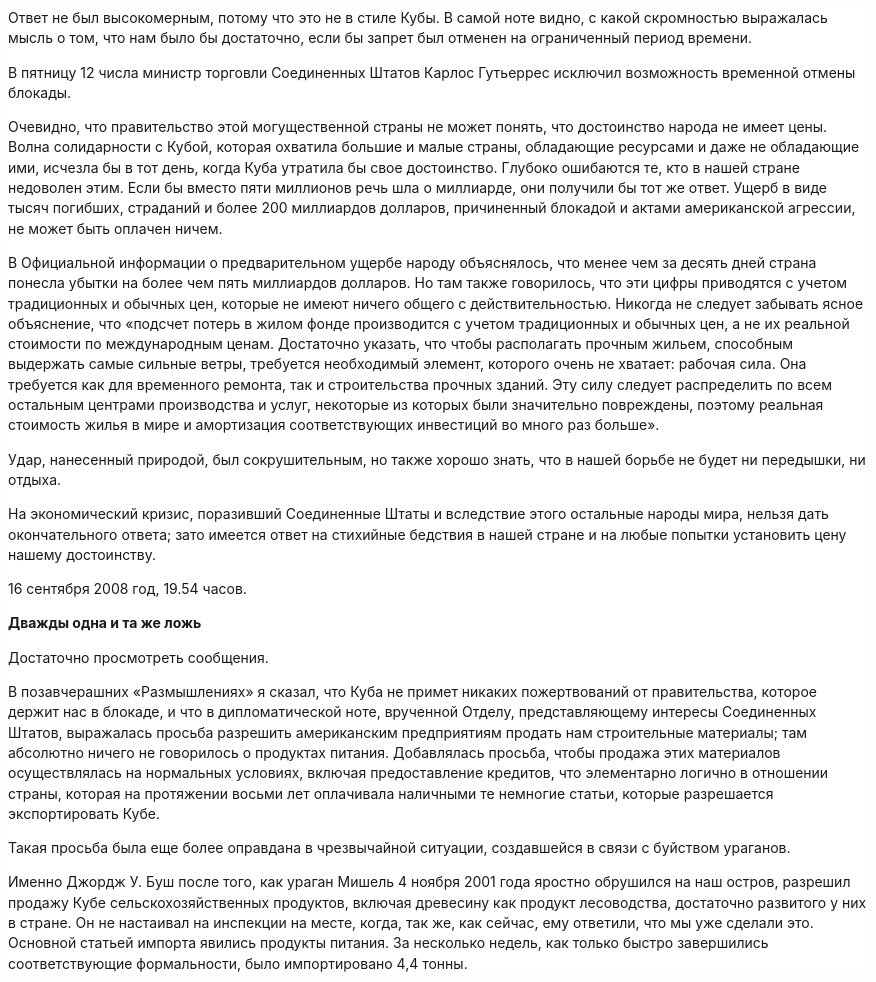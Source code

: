 Ответ не был высокомерным, потому что это не в стиле Кубы. В самой ноте видно, с какой скромностью выражалась мысль о том, что нам было бы достаточно, если бы запрет был отменен на ограниченный период времени.

В пятницу 12 числа министр торговли Соединенных Штатов Карлос Гутьеррес исключил возможность временной отмены блокады.

Очевидно, что правительство этой могущественной страны не может понять, что достоинство народа не имеет цены. Волна солидарности с Кубой, которая охватила большие и малые страны, обладающие ресурсами и даже не обладающие ими, исчезла бы в тот день, когда Куба утратила бы свое достоинство. Глубоко ошибаются те, кто в нашей стране недоволен этим. Если бы вместо пяти миллионов речь шла о миллиарде, они получили бы тот же ответ. Ущерб в виде тысяч погибших, страданий и более 200 миллиардов долларов, причиненный блокадой и актами американской агрессии, не может быть оплачен ничем.

В Официальной информации о предварительном ущербе народу объяснялось, что менее чем за десять дней страна понесла убытки на более чем пять миллиардов долларов. Но там также говорилось, что эти цифры приводятся с учетом традиционных и обычных цен, которые не имеют ничего общего с действительностью. Никогда не следует забывать ясное объяснение, что «подсчет потерь в жилом фонде производится с учетом традиционных и обычных цен, а не их реальной стоимости по международным ценам. Достаточно указать, что чтобы располагать прочным жильем, способным выдержать самые сильные ветры, требуется необходимый элемент, которого очень не хватает: рабочая сила. Она требуется как для временного ремонта, так и строительства прочных зданий. Эту силу следует распределить по всем остальным центрами производства и услуг, некоторые из которых были значительно повреждены, поэтому реальная стоимость жилья в мире и амортизация соответствующих инвестиций во много раз больше».

Удар, нанесенный природой, был сокрушительным, но также хорошо знать, что в нашей борьбе не будет ни передышки, ни отдыха.

На экономический кризис, поразивший Соединенные Штаты и вследствие этого остальные народы мира, нельзя дать окончательного ответа; зато имеется ответ на стихийные бедствия в нашей стране и на любые попытки установить цену нашему достоинству.

16 сентября 2008 год, 19.54 часов.

**Дважды одна и та же ложь**

Достаточно просмотреть сообщения.

В позавчерашних «Размышлениях» я сказал, что Куба не примет никаких пожертвований от правительства, которое держит нас в блокаде, и что в дипломатической ноте, врученной Отделу, представляющему интересы Соединенных Штатов, выражалась просьба разрешить американским предприятиям продать нам строительные материалы; там абсолютно ничего не говорилось о продуктах питания. Добавлялась просьба, чтобы продажа этих материалов осуществлялась на нормальных условиях, включая предоставление кредитов, что элементарно логично в отношении страны, которая на протяжении восьми лет оплачивала наличными те немногие статьи, которые разрешается экспортировать Кубе.

Такая просьба была еще более оправдана в чрезвычайной ситуации, создавшейся в связи с буйством ураганов.

Именно Джордж У. Буш после того, как ураган Мишель 4 ноября 2001 года яростно обрушился на наш остров, разрешил продажу Кубе сельскохозяйственных продуктов, включая древесину как продукт лесоводства, достаточно развитого у них в стране. Он не настаивал на инспекции на месте, когда, так же, как сейчас, ему ответили, что мы уже сделали это. Основной статьей импорта явились продукты питания. За несколько недель, как только быстро завершились соответствующие формальности, было импортировано 4,4 тонны.
